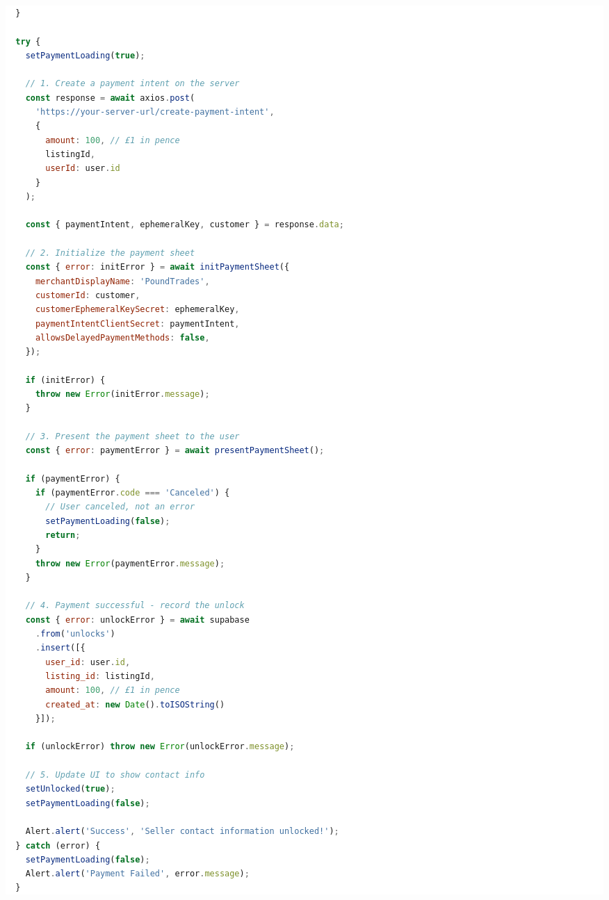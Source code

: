 ```javascript
  }

  try {
    setPaymentLoading(true);
    
    // 1. Create a payment intent on the server
    const response = await axios.post(
      'https://your-server-url/create-payment-intent',
      { 
        amount: 100, // £1 in pence
        listingId, 
        userId: user.id 
      }
    );
    
    const { paymentIntent, ephemeralKey, customer } = response.data;
    
    // 2. Initialize the payment sheet
    const { error: initError } = await initPaymentSheet({
      merchantDisplayName: 'PoundTrades',
      customerId: customer,
      customerEphemeralKeySecret: ephemeralKey,
      paymentIntentClientSecret: paymentIntent,
      allowsDelayedPaymentMethods: false,
    });

    if (initError) {
      throw new Error(initError.message);
    }

    // 3. Present the payment sheet to the user
    const { error: paymentError } = await presentPaymentSheet();
    
    if (paymentError) {
      if (paymentError.code === 'Canceled') {
        // User canceled, not an error
        setPaymentLoading(false);
        return;
      }
      throw new Error(paymentError.message);
    }

    // 4. Payment successful - record the unlock
    const { error: unlockError } = await supabase
      .from('unlocks')
      .insert([{ 
        user_id: user.id, 
        listing_id: listingId,
        amount: 100, // £1 in pence
        created_at: new Date().toISOString()
      }]);
      
    if (unlockError) throw new Error(unlockError.message);
    
    // 5. Update UI to show contact info
    setUnlocked(true);
    setPaymentLoading(false);
    
    Alert.alert('Success', 'Seller contact information unlocked!');
  } catch (error) {
    setPaymentLoading(false);
    Alert.alert('Payment Failed', error.message);
  }
```